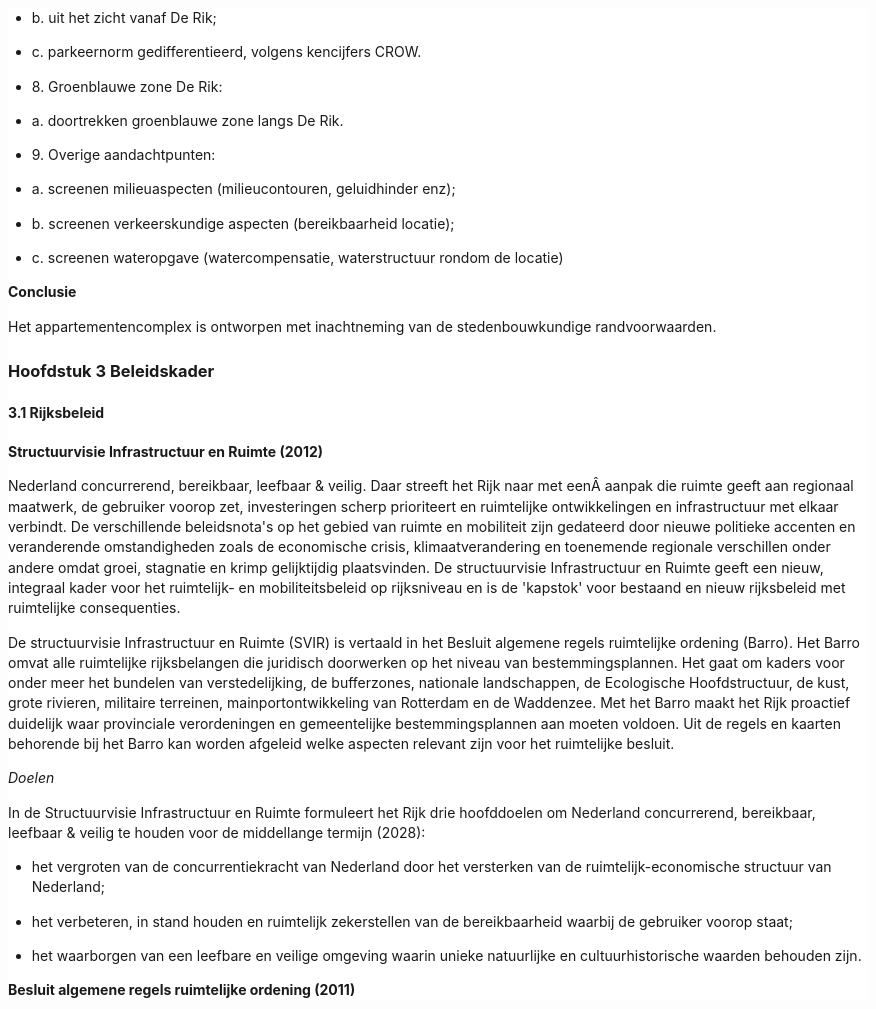 + b. uit het zicht vanaf De Rik;

+ c. parkeernorm gedifferentieerd, volgens kencijfers CROW.

* 8\. Groenblauwe zone De Rik:

+ a. doortrekken groenblauwe zone langs De Rik.

* 9\. Overige aandachtpunten:

+ a. screenen milieuaspecten (milieucontouren, geluidhinder enz);

+ b. screenen verkeerskundige aspecten (bereikbaarheid locatie);

+ c. screenen wateropgave (watercompensatie, waterstructuur rondom de locatie)

**Conclusie**

Het appartementencomplex is ontworpen met inachtneming van de stedenbouwkundige randvoorwaarden.

### Hoofdstuk 3 Beleidskader

#### 3\.1 Rijksbeleid

**Structuurvisie Infrastructuur en Ruimte (2012\)**

Nederland concurrerend, bereikbaar, leefbaar \& veilig. Daar streeft het Rijk naar met eenÂ aanpak die ruimte geeft aan regionaal maatwerk, de gebruiker voorop zet, investeringen scherp prioriteert en ruimtelijke ontwikkelingen en infrastructuur met elkaar verbindt. De verschillende beleidsnota's op het gebied van ruimte en mobiliteit zijn gedateerd door nieuwe politieke accenten en veranderende omstandigheden zoals de economische crisis, klimaatverandering en toenemende regionale verschillen onder andere omdat groei, stagnatie en krimp gelijktijdig plaatsvinden. De structuurvisie Infrastructuur en Ruimte geeft een nieuw, integraal kader voor het ruimtelijk\- en mobiliteitsbeleid op rijksniveau en is de 'kapstok' voor bestaand en nieuw rijksbeleid met ruimtelijke consequenties.

De structuurvisie Infrastructuur en Ruimte (SVIR) is vertaald in het Besluit algemene regels ruimtelijke ordening (Barro). Het Barro omvat alle ruimtelijke rijksbelangen die juridisch doorwerken op het niveau van bestemmingsplannen. Het gaat om kaders voor onder meer het bundelen van verstedelijking, de bufferzones, nationale landschappen, de Ecologische Hoofdstructuur, de kust, grote rivieren, militaire terreinen, mainportontwikkeling van Rotterdam en de Waddenzee. Met het Barro maakt het Rijk proactief duidelijk waar provinciale verordeningen en gemeentelijke bestemmingsplannen aan moeten voldoen. Uit de regels en kaarten behorende bij het Barro kan worden afgeleid welke aspecten relevant zijn voor het ruimtelijke besluit.

*Doelen*

In de Structuurvisie Infrastructuur en Ruimte formuleert het Rijk drie hoofddoelen om Nederland concurrerend, bereikbaar, leefbaar \& veilig te houden voor de middellange termijn (2028\):

* het vergroten van de concurrentiekracht van Nederland door het versterken van de ruimtelijk\-economische structuur van Nederland;

* het verbeteren, in stand houden en ruimtelijk zekerstellen van de bereikbaarheid waarbij de gebruiker voorop staat;

* het waarborgen van een leefbare en veilige omgeving waarin unieke natuurlijke en cultuurhistorische waarden behouden zijn.

**Besluit algemene regels ruimtelijke ordening (2011\)**
